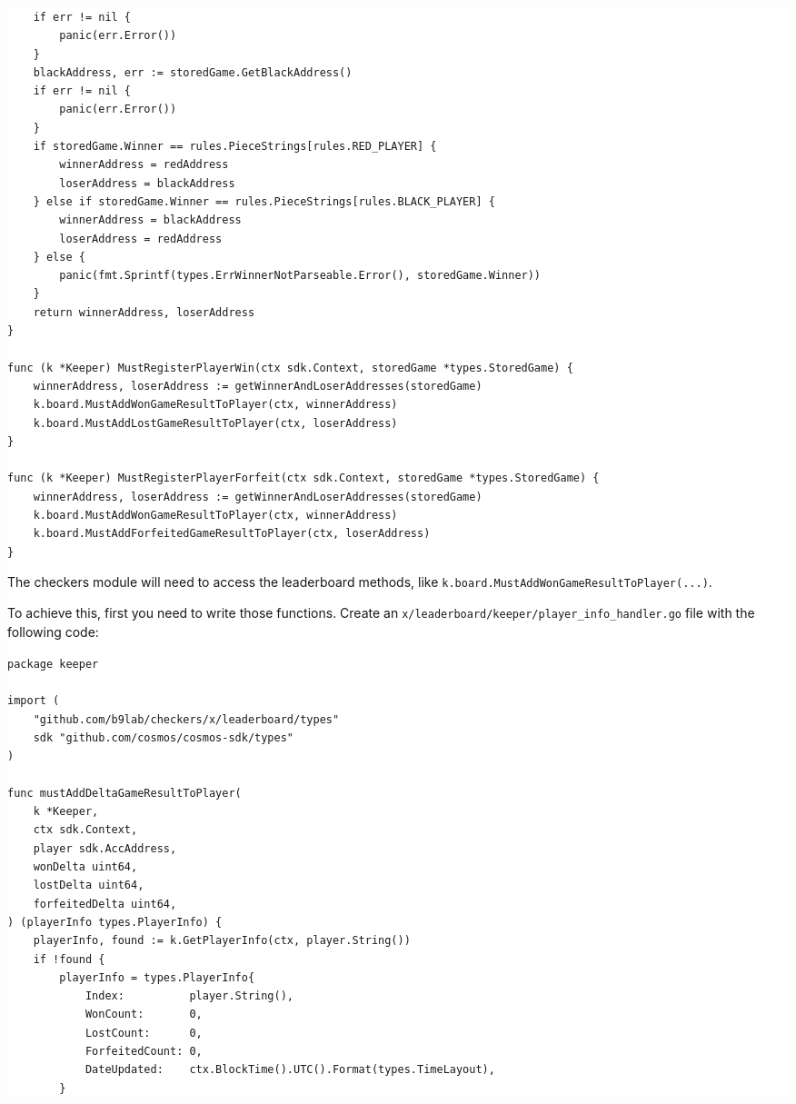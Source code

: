 ```golang
    if err != nil {
        panic(err.Error())
    }
    blackAddress, err := storedGame.GetBlackAddress()
    if err != nil {
        panic(err.Error())
    }
    if storedGame.Winner == rules.PieceStrings[rules.RED_PLAYER] {
        winnerAddress = redAddress
        loserAddress = blackAddress
    } else if storedGame.Winner == rules.PieceStrings[rules.BLACK_PLAYER] {
        winnerAddress = blackAddress
        loserAddress = redAddress
    } else {
        panic(fmt.Sprintf(types.ErrWinnerNotParseable.Error(), storedGame.Winner))
    }
    return winnerAddress, loserAddress
}

func (k *Keeper) MustRegisterPlayerWin(ctx sdk.Context, storedGame *types.StoredGame) {
    winnerAddress, loserAddress := getWinnerAndLoserAddresses(storedGame)
    k.board.MustAddWonGameResultToPlayer(ctx, winnerAddress)
    k.board.MustAddLostGameResultToPlayer(ctx, loserAddress)
}

func (k *Keeper) MustRegisterPlayerForfeit(ctx sdk.Context, storedGame *types.StoredGame) {
    winnerAddress, loserAddress := getWinnerAndLoserAddresses(storedGame)
    k.board.MustAddWonGameResultToPlayer(ctx, winnerAddress)
    k.board.MustAddForfeitedGameResultToPlayer(ctx, loserAddress)
}

```

The checkers module will need to access the leaderboard methods, like `k.board.MustAddWonGameResultToPlayer(...)`.

To achieve this, first you need to write those functions. Create an `x/leaderboard/keeper/player_info_handler.go` file with the following code: 

```golang
package keeper

import (
    "github.com/b9lab/checkers/x/leaderboard/types"
    sdk "github.com/cosmos/cosmos-sdk/types"
)

func mustAddDeltaGameResultToPlayer(
    k *Keeper,
    ctx sdk.Context,
    player sdk.AccAddress,
    wonDelta uint64,
    lostDelta uint64,
    forfeitedDelta uint64,
) (playerInfo types.PlayerInfo) {
    playerInfo, found := k.GetPlayerInfo(ctx, player.String())
    if !found {
        playerInfo = types.PlayerInfo{
            Index:          player.String(),
            WonCount:       0,
            LostCount:      0,
            ForfeitedCount: 0,
            DateUpdated:    ctx.BlockTime().UTC().Format(types.TimeLayout),
        }
```